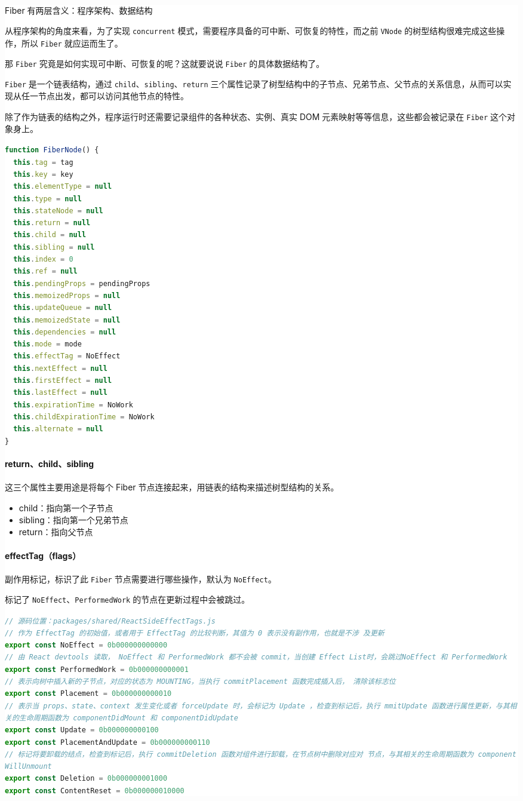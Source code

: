 Fiber 有两层含义：程序架构、数据结构  
  
从程序架构的角度来看，为了实现 `concurrent` 模式，需要程序具备的可中断、可恢复的特性，而之前 `VNode` 的树型结构很难完成这些操作，所以 `Fiber` 就应运而生了。  
  
那 `Fiber` 究竟是如何实现可中断、可恢复的呢？这就要说说 `Fiber` 的具体数据结构了。  
  
`Fiber` 是一个链表结构，通过 `child`、`sibling`、`return` 三个属性记录了树型结构中的子节点、兄弟节点、父节点的关系信息，从而可以实现从任一节点出发，都可以访问其他节点的特性。  
  
除了作为链表的结构之外，程序运行时还需要记录组件的各种状态、实例、真实 DOM 元素映射等等信息，这些都会被记录在 `Fiber` 这个对象身上。  
  
```js  
function FiberNode() {  
  this.tag = tag  
  this.key = key  
  this.elementType = null  
  this.type = null  
  this.stateNode = null  
  this.return = null  
  this.child = null  
  this.sibling = null  
  this.index = 0  
  this.ref = null  
  this.pendingProps = pendingProps  
  this.memoizedProps = null  
  this.updateQueue = null  
  this.memoizedState = null  
  this.dependencies = null  
  this.mode = mode  
  this.effectTag = NoEffect  
  this.nextEffect = null  
  this.firstEffect = null  
  this.lastEffect = null  
  this.expirationTime = NoWork  
  this.childExpirationTime = NoWork  
  this.alternate = null  
}  
```  
  
#### return、child、sibling  
  
这三个属性主要用途是将每个 Fiber 节点连接起来，用链表的结构来描述树型结构的关系。  
  
- child：指向第一个子节点  
- sibling：指向第一个兄弟节点  
- return：指向父节点  
  
#### effectTag（flags）  
  
副作用标记，标识了此 `Fiber` 节点需要进行哪些操作，默认为 `NoEffect`。  
  
标记了 `NoEffect`、`PerformedWork` 的节点在更新过程中会被跳过。  
  
```js  
// 源码位置：packages/shared/ReactSideEffectTags.js  
// 作为 EffectTag 的初始值，或者用于 EffectTag 的比较判断，其值为 0 表示没有副作用，也就是不涉 及更新  
export const NoEffect = 0b000000000000  
// 由 React devtools 读取， NoEffect 和 PerformedWork 都不会被 commit，当创建 Effect List时，会跳过NoEffect 和 PerformedWork  
export const PerformedWork = 0b000000000001  
// 表示向树中插入新的子节点，对应的状态为 MOUNTING，当执行 commitPlacement 函数完成插入后， 清除该标志位  
export const Placement = 0b000000000010  
// 表示当 props、state、context 发生变化或者 forceUpdate 时，会标记为 Update ，检查到标记后，执行 mmitUpdate 函数进行属性更新，与其相关的生命周期函数为 componentDidMount 和 componentDidUpdate  
export const Update = 0b000000000100  
export const PlacementAndUpdate = 0b000000000110  
// 标记将要卸载的结点，检查到标记后，执行 commitDeletion 函数对组件进行卸载，在节点树中删除对应对 节点，与其相关的生命周期函数为 componentWillUnmount  
export const Deletion = 0b000000001000  
export const ContentReset = 0b000000010000  
```
